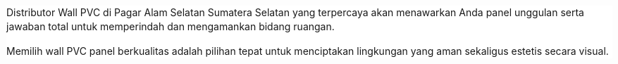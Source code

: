 Distributor Wall PVC di Pagar Alam Selatan Sumatera Selatan yang terpercaya akan menawarkan Anda panel unggulan serta jawaban total untuk memperindah dan mengamankan bidang ruangan.

Memilih wall PVC panel berkualitas adalah pilihan tepat untuk menciptakan lingkungan yang aman sekaligus estetis secara visual.